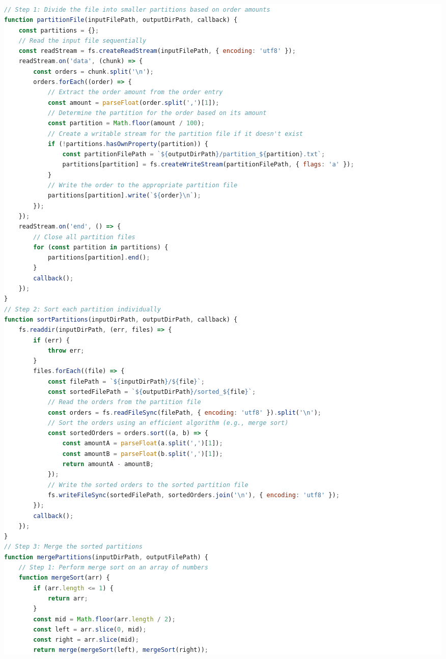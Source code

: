 ```js
// Step 1: Divide the file into smaller partitions based on order amounts
function partitionFile(inputFilePath, outputDirPath, callback) {
    const partitions = {};
    // Read the input file sequentially
    const readStream = fs.createReadStream(inputFilePath, { encoding: 'utf8' });
    readStream.on('data', (chunk) => {
        const orders = chunk.split('\n');
        orders.forEach((order) => {
            // Extract the order amount from the order entry
            const amount = parseFloat(order.split(',')[1]);
            // Determine the partition for the order based on its amount
            const partition = Math.floor(amount / 100);
            // Create a writable stream for the partition file if it doesn't exist
            if (!partitions.hasOwnProperty(partition)) {
                const partitionFilePath = `${outputDirPath}/partition_${partition}.txt`;
                partitions[partition] = fs.createWriteStream(partitionFilePath, { flags: 'a' });
            }
            // Write the order to the appropriate partition file
            partitions[partition].write(`${order}\n`);
        });
    });
    readStream.on('end', () => {
        // Close all partition files
        for (const partition in partitions) {
            partitions[partition].end();
        }
        callback();
    });
}
// Step 2: Sort each partition individually
function sortPartitions(inputDirPath, outputDirPath, callback) {
    fs.readdir(inputDirPath, (err, files) => {
        if (err) {
            throw err;
        }
        files.forEach((file) => {
            const filePath = `${inputDirPath}/${file}`;
            const sortedFilePath = `${outputDirPath}/sorted_${file}`;
            // Read the orders from the partition file
            const orders = fs.readFileSync(filePath, { encoding: 'utf8' }).split('\n');
            // Sort the orders using an efficient algorithm (e.g., merge sort)
            const sortedOrders = orders.sort((a, b) => {
                const amountA = parseFloat(a.split(',')[1]);
                const amountB = parseFloat(b.split(',')[1]);
                return amountA - amountB;
            });
            // Write the sorted orders to the sorted partition file
            fs.writeFileSync(sortedFilePath, sortedOrders.join('\n'), { encoding: 'utf8' });
        });
        callback();
    });
}
// Step 3: Merge the sorted partitions
function mergePartitions(inputDirPath, outputFilePath) {
    // Step 1: Perform merge sort on an array of numbers
    function mergeSort(arr) {
        if (arr.length <= 1) {
            return arr;
        }
        const mid = Math.floor(arr.length / 2);
        const left = arr.slice(0, mid);
        const right = arr.slice(mid);
        return merge(mergeSort(left), mergeSort(right));
```